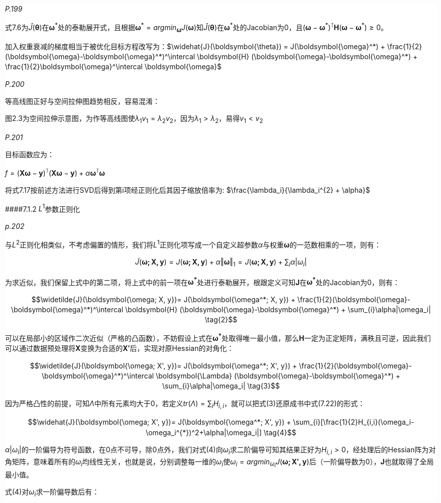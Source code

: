 *P.199*

式7.6为$\widehat{J}(\boldsymbol{\theta})$在$\boldsymbol{\omega}^*$处的泰勒展开式，且根据$\boldsymbol{\omega}^* = argmin_{\boldsymbol{\omega}}J(\boldsymbol{\omega})$知$\widehat{J}(\boldsymbol{\theta})$在$\boldsymbol{\omega}^*$处的Jacobian为0，且$(\boldsymbol{\omega}-\boldsymbol{\omega}^*)^\intercal \boldsymbol{H} (\boldsymbol{\omega}-\boldsymbol{\omega}^*) \ge 0$。

加入权重衰减的梯度相当于被优化目标方程改写为：$\widehat{J}(\boldsymbol{\theta}) = J(\boldsymbol{\omega}^*) + \frac{1}{2}(\boldsymbol{\omega}-\boldsymbol{\omega}^*)^\intercal \boldsymbol{H} (\boldsymbol{\omega}-\boldsymbol{\omega}^*) + \frac{1}{2}\boldsymbol{\omega}^\intercal \boldsymbol{\omega}$

*P.200*

等高线图正好与空间拉伸图趋势相反，容易混淆：

图2.3为空间拉伸示意图，为作等高线图使$\lambda_1 v_1 = \lambda_2 v_2$，因为$\lambda_1 > \lambda_2$，易得$v_1 < v_2$

*P.201*

目标函数应为：

$f = (\boldsymbol{X\omega}-\boldsymbol{y})^\intercal(\boldsymbol{X\omega}-\boldsymbol{y})+\alpha\boldsymbol{\omega}^\intercal \boldsymbol{\omega}$

将式7.17按前述方法进行SVD后得到第i项经正则化后其因子缩放倍率为:
$\frac{\lambda_i}{\lambda_i^{2} + \alpha}$

####7.1.2 $L^{1}$参数正则化

*p.202*

与$L^{2}$正则化相类似，不考虑偏置的情形，我们将$L^{1}$正则化项写成一个自定义超参数$\alpha$与权重$\boldsymbol{\omega}$的一范数相乘的一项，则有：

$$\widetilde{J}(\boldsymbol{\omega; X, y})= J(\boldsymbol{\omega; X, y}) + \alpha\Vert\boldsymbol{\omega}\Vert_1 = J(\boldsymbol{\omega; X, y}) + \sum_{i}\alpha|\omega_i| \tag{1}$$

为求近似，我们保留上式中的第二项，将上式中的前一项在$\boldsymbol{\omega^*}$处进行泰勒展开，根跟定义可知$\boldsymbol{J}$在$\boldsymbol{\omega^*}$处的Jacobian为0，则有：

$$\widetilde{J}(\boldsymbol{\omega; X, y})= J(\boldsymbol{\omega^*; X, y}) + \frac{1}{2}(\boldsymbol{\omega}-\boldsymbol{\omega}^*)^\intercal \boldsymbol{H} (\boldsymbol{\omega}-\boldsymbol{\omega}^*) + \sum_{i}\alpha|\omega_i| \tag{2}$$

可以在局部小的区域作二次近似（严格的凸函数），不妨假设上式在$\boldsymbol{\omega^*}$处取得唯一最小值，那么$\boldsymbol{H}$一定为正定矩阵，满秩且可逆，因此我们可以通过数据预处理将$\boldsymbol{X}$变换为合适的$\boldsymbol{X'}$后，实现对原Hessian的对角化：

$$\widetilde{J}(\boldsymbol{\omega; X', y})= J(\boldsymbol{\omega^*; X', y}) + \frac{1}{2}(\boldsymbol{\omega}-\boldsymbol{\omega}^*)^\intercal \boldsymbol{\Lambda} (\boldsymbol{\omega}-\boldsymbol{\omega}^*) + \sum_{i}\alpha|\omega_i| \tag{3}$$

因为严格凸性的前提，可知$\Lambda$中所有元素均大于0，若定义$tr(\Lambda) = \sum_{i}H_{i,i}$，就可以把式(3)还原成书中式(7.22)的形式：

$$\widehat{J}(\boldsymbol{\omega; X', y})= J(\boldsymbol{\omega^*; X', y}) + \sum_{i}[\frac{1}{2}H_{i,i}(\omega_i-\omega_i^{*})^2+\alpha|\omega_i|] \tag{4}$$

$\alpha|\omega_i|$的一阶偏导为符号函数，在0点不可导，除0点外，我们对式(4)向$\omega_i$求二阶偏导可知其结果正好为$H_{i,i} > 0$，经处理后的Hessian阵为对角矩阵，意味着所有的$\omega_i$均线性无关，也就是说，分别调整每一维的$\omega_i$使$\omega_i = argmin_{\omega_i}J(\boldsymbol{\omega; X', y})$后（一阶偏导数为0），$\boldsymbol{J}$也就取得了全局最小值。

式(4)对$\omega_i$求一阶偏导数后有：
